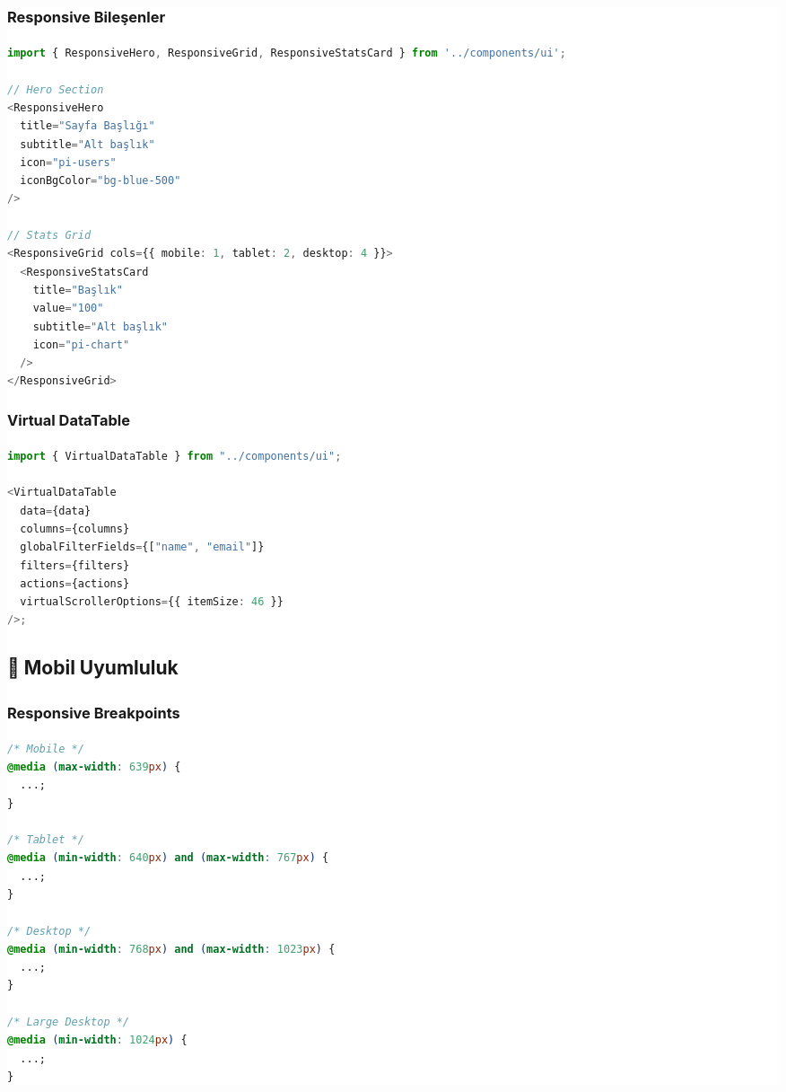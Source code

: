 ### Responsive Bileşenler

```typescript
import { ResponsiveHero, ResponsiveGrid, ResponsiveStatsCard } from '../components/ui';

// Hero Section
<ResponsiveHero
  title="Sayfa Başlığı"
  subtitle="Alt başlık"
  icon="pi-users"
  iconBgColor="bg-blue-500"
/>

// Stats Grid
<ResponsiveGrid cols={{ mobile: 1, tablet: 2, desktop: 4 }}>
  <ResponsiveStatsCard
    title="Başlık"
    value="100"
    subtitle="Alt başlık"
    icon="pi-chart"
  />
</ResponsiveGrid>
```

### Virtual DataTable

```typescript
import { VirtualDataTable } from "../components/ui";

<VirtualDataTable
  data={data}
  columns={columns}
  globalFilterFields={["name", "email"]}
  filters={filters}
  actions={actions}
  virtualScrollerOptions={{ itemSize: 46 }}
/>;
```

## 📱 Mobil Uyumluluk

### Responsive Breakpoints

```css
/* Mobile */
@media (max-width: 639px) {
  ...;
}

/* Tablet */
@media (min-width: 640px) and (max-width: 767px) {
  ...;
}

/* Desktop */
@media (min-width: 768px) and (max-width: 1023px) {
  ...;
}

/* Large Desktop */
@media (min-width: 1024px) {
  ...;
}
```
